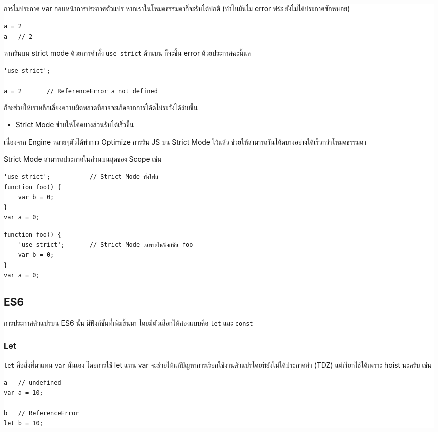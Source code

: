 การไม่ประกาศ var ก่อนหน้าการประกาศตัวแปร หากเราในโหมดธรรมดาก็จะรันได้ปกติ (ทำไมมันไม่ error ฟร่ะ ยังไม่ได้ประกาศซักหน่อย)

```
a = 2
a 	// 2
```

หากรันบน strict mode ด้วยการคำสั่ง `use strict` ด้านบน ก็จะขึ้น error ด้วยประกาศฉะนี้แล

```
'use strict';

a = 2		// ReferenceError a not defined
```

ก็จะช่วยให้เราหลีกเลี่ยงความผิดพลาดที่อาจจะเกิดจากการโค้ดไม่ระวังได้ง่ายขึ้น

- Strict Mode ช่วยให้โค้ดบางส่วนรันได้เร็วขึ้น

เนื่องจาก Engine หลายๆตัวได้ทำการ Optimize การรัน JS บน Strict Mode ไว้แล้ว ช่วยให้สามารถรันโค้ดบางอย่างได้เร็วกว่าโหมดธรรมดา

Strict Mode สามารถประกาศในส่วนบนสุดของ Scope เช่น

```
'use strict';			// Strict Mode ทั้งไฟล์
function foo() {
	var b = 0;
}
var a = 0;
```

```
function foo() {
	'use strict'; 		// Strict Mode เฉพาะในฟังก์ชัน foo
	var b = 0;
}
var a = 0;
```

## ES6

การประกาศตัวแปรบน ES6 นั้น มีฟังก์ชันที่เพิ่มขึ้นมา โดยมีตัวเลือกให้สองแบบคือ `let` และ `const`

### Let

`let` คือสิ่งที่มาแทน `var` นั่นเอง โดยการใช้ let แทน var จะช่วยให้แก้ปัญหาการเรียกใช้งานตัวแปรโดยที่ยังไม่ได้ประกาศค่า (TDZ) แต่เรียกใช้ได้เพราะ hoist นะครับ เช่น

```
a 	// undefined
var a = 10;

b 	// ReferenceError
let b = 10;
```
